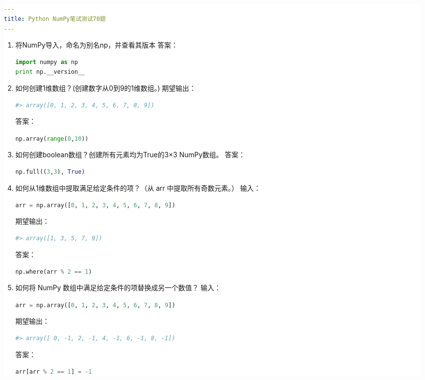 ```yaml
---
title: Python NumPy笔试测试70题
---
```


1. 将NumPy导入，命名为别名np，并查看其版本
	答案：
	```python
	import numpy as np
	print np.__version__
	```

2. 如何创建1维数组？(创建数字从0到9的1维数组。)
	期望输出：
	```bash
	#> array([0, 1, 2, 3, 4, 5, 6, 7, 8, 9])
	```
	答案：
	```python
	np.array(range(0,10))
	```

3. 如何创建boolean数组？创建所有元素均为True的3×3 NumPy数组。
	答案：
	```python
	np.full((3,3), True)
	```

4. 如何从1维数组中提取满足给定条件的项？（从 arr 中提取所有奇数元素。）
	输入：
	```python
	arr = np.array([0, 1, 2, 3, 4, 5, 6, 7, 8, 9])
	```
	期望输出：
	```bash
	#> array([1, 3, 5, 7, 9])
	```
	答案：
	```python
	np.where(arr % 2 == 1)
	```

5. 如何将 NumPy 数组中满足给定条件的项替换成另一个数值？
	输入：
	```python
	arr = np.array([0, 1, 2, 3, 4, 5, 6, 7, 8, 9])
	```
	期望输出：
	```bash
	#> array([ 0, -1, 2, -1, 4, -1, 6, -1, 8, -1])
	```
	答案：
	```python
	arr[arr % 2 == 1] = -1
	```
